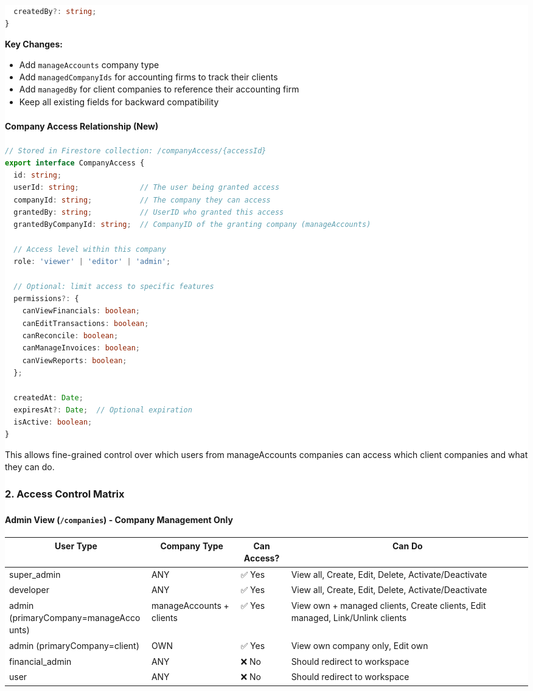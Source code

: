 ```typescript
  createdBy?: string;
}
```

**Key Changes:**
- Add `manageAccounts` company type
- Add `managedCompanyIds` for accounting firms to track their clients
- Add `managedBy` for client companies to reference their accounting firm
- Keep all existing fields for backward compatibility

#### Company Access Relationship (New)

```typescript
// Stored in Firestore collection: /companyAccess/{accessId}
export interface CompanyAccess {
  id: string;
  userId: string;              // The user being granted access
  companyId: string;           // The company they can access
  grantedBy: string;           // UserID who granted this access
  grantedByCompanyId: string;  // CompanyID of the granting company (manageAccounts)

  // Access level within this company
  role: 'viewer' | 'editor' | 'admin';

  // Optional: limit access to specific features
  permissions?: {
    canViewFinancials: boolean;
    canEditTransactions: boolean;
    canReconcile: boolean;
    canManageInvoices: boolean;
    canViewReports: boolean;
  };

  createdAt: Date;
  expiresAt?: Date;  // Optional expiration
  isActive: boolean;
}
```

This allows fine-grained control over which users from manageAccounts companies can access which client companies and what they can do.

### 2. Access Control Matrix

#### Admin View (`/companies`) - Company Management Only

| User Type | Company Type | Can Access? | Can Do |
|-----------|--------------|-------------|---------|
| super_admin | ANY | ✅ Yes | View all, Create, Edit, Delete, Activate/Deactivate |
| developer | ANY | ✅ Yes | View all, Create, Edit, Delete, Activate/Deactivate |
| admin (primaryCompany=manageAccounts) | manageAccounts + clients | ✅ Yes | View own + managed clients, Create clients, Edit managed, Link/Unlink clients |
| admin (primaryCompany=client) | OWN | ✅ Yes | View own company only, Edit own |
| financial_admin | ANY | ❌ No | Should redirect to workspace |
| user | ANY | ❌ No | Should redirect to workspace |
